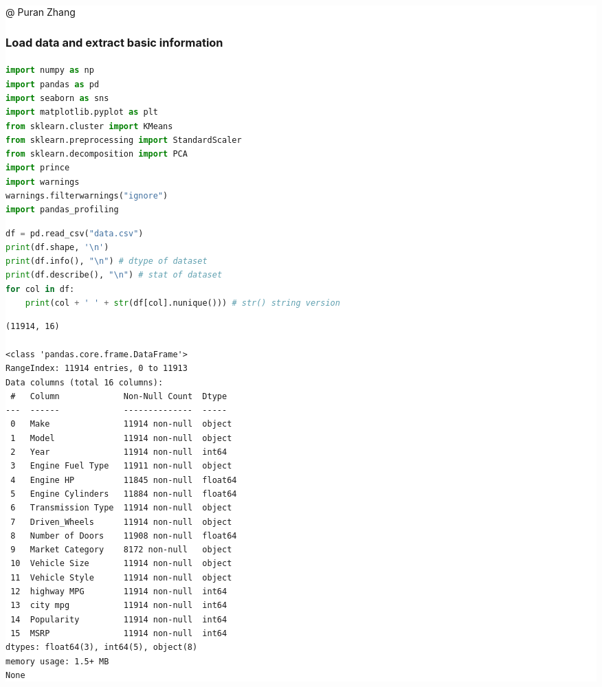 
@ Puran Zhang

### Load data and extract basic information


```python
import numpy as np
import pandas as pd
import seaborn as sns
import matplotlib.pyplot as plt
from sklearn.cluster import KMeans
from sklearn.preprocessing import StandardScaler
from sklearn.decomposition import PCA
import prince
import warnings
warnings.filterwarnings("ignore")
import pandas_profiling  
```


```python
df = pd.read_csv("data.csv")
print(df.shape, '\n')
print(df.info(), "\n") # dtype of dataset
print(df.describe(), "\n") # stat of dataset
for col in df:
    print(col + ' ' + str(df[col].nunique())) # str() string version
```

    (11914, 16) 
    
    <class 'pandas.core.frame.DataFrame'>
    RangeIndex: 11914 entries, 0 to 11913
    Data columns (total 16 columns):
     #   Column             Non-Null Count  Dtype  
    ---  ------             --------------  -----  
     0   Make               11914 non-null  object 
     1   Model              11914 non-null  object 
     2   Year               11914 non-null  int64  
     3   Engine Fuel Type   11911 non-null  object 
     4   Engine HP          11845 non-null  float64
     5   Engine Cylinders   11884 non-null  float64
     6   Transmission Type  11914 non-null  object 
     7   Driven_Wheels      11914 non-null  object 
     8   Number of Doors    11908 non-null  float64
     9   Market Category    8172 non-null   object 
     10  Vehicle Size       11914 non-null  object 
     11  Vehicle Style      11914 non-null  object 
     12  highway MPG        11914 non-null  int64  
     13  city mpg           11914 non-null  int64  
     14  Popularity         11914 non-null  int64  
     15  MSRP               11914 non-null  int64  
    dtypes: float64(3), int64(5), object(8)
    memory usage: 1.5+ MB
    None 
    